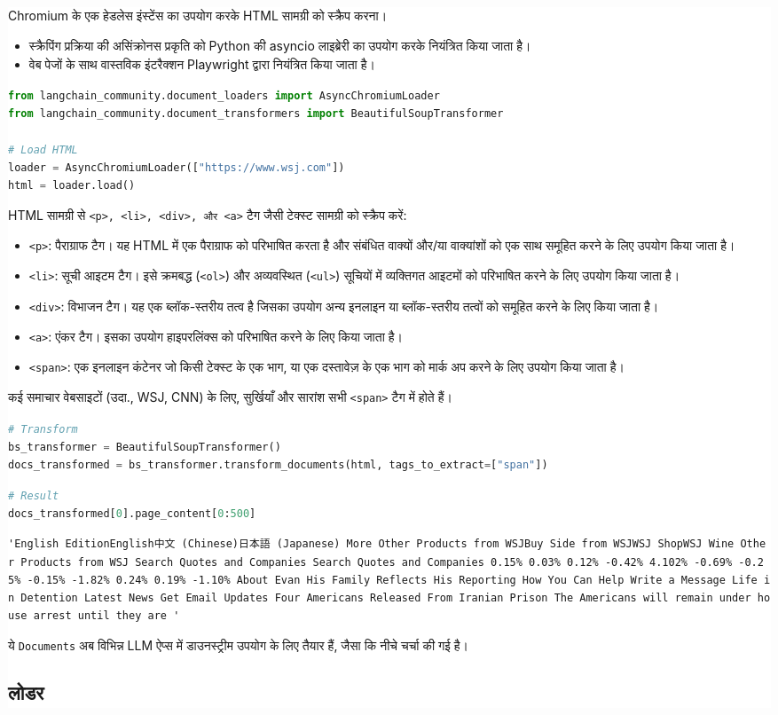 Chromium के एक हेडलेस इंस्टेंस का उपयोग करके HTML सामग्री को स्क्रैप करना।

* स्क्रैपिंग प्रक्रिया की असिंक्रोनस प्रकृति को Python की asyncio लाइब्रेरी का उपयोग करके नियंत्रित किया जाता है।
* वेब पेजों के साथ वास्तविक इंटरैक्शन Playwright द्वारा नियंत्रित किया जाता है।

```python
from langchain_community.document_loaders import AsyncChromiumLoader
from langchain_community.document_transformers import BeautifulSoupTransformer

# Load HTML
loader = AsyncChromiumLoader(["https://www.wsj.com"])
html = loader.load()
```

HTML सामग्री से `<p>, <li>, <div>, और <a>` टैग जैसी टेक्स्ट सामग्री को स्क्रैप करें:

* `<p>`: पैराग्राफ टैग। यह HTML में एक पैराग्राफ को परिभाषित करता है और संबंधित वाक्यों और/या वाक्यांशों को एक साथ समूहित करने के लिए उपयोग किया जाता है।

* `<li>`: सूची आइटम टैग। इसे क्रमबद्ध (`<ol>`) और अव्यवस्थित (`<ul>`) सूचियों में व्यक्तिगत आइटमों को परिभाषित करने के लिए उपयोग किया जाता है।

* `<div>`: विभाजन टैग। यह एक ब्लॉक-स्तरीय तत्व है जिसका उपयोग अन्य इनलाइन या ब्लॉक-स्तरीय तत्वों को समूहित करने के लिए किया जाता है।

* `<a>`: एंकर टैग। इसका उपयोग हाइपरलिंक्स को परिभाषित करने के लिए किया जाता है।

* `<span>`: एक इनलाइन कंटेनर जो किसी टेक्स्ट के एक भाग, या एक दस्तावेज़ के एक भाग को मार्क अप करने के लिए उपयोग किया जाता है।

कई समाचार वेबसाइटों (उदा., WSJ, CNN) के लिए, सुर्खियाँ और सारांश सभी `<span>` टैग में होते हैं।

```python
# Transform
bs_transformer = BeautifulSoupTransformer()
docs_transformed = bs_transformer.transform_documents(html, tags_to_extract=["span"])
```

```python
# Result
docs_transformed[0].page_content[0:500]
```

```output
'English EditionEnglish中文 (Chinese)日本語 (Japanese) More Other Products from WSJBuy Side from WSJWSJ ShopWSJ Wine Other Products from WSJ Search Quotes and Companies Search Quotes and Companies 0.15% 0.03% 0.12% -0.42% 4.102% -0.69% -0.25% -0.15% -1.82% 0.24% 0.19% -1.10% About Evan His Family Reflects His Reporting How You Can Help Write a Message Life in Detention Latest News Get Email Updates Four Americans Released From Iranian Prison The Americans will remain under house arrest until they are '
```

ये `Documents` अब विभिन्न LLM ऐप्स में डाउनस्ट्रीम उपयोग के लिए तैयार हैं, जैसा कि नीचे चर्चा की गई है।

## लोडर
